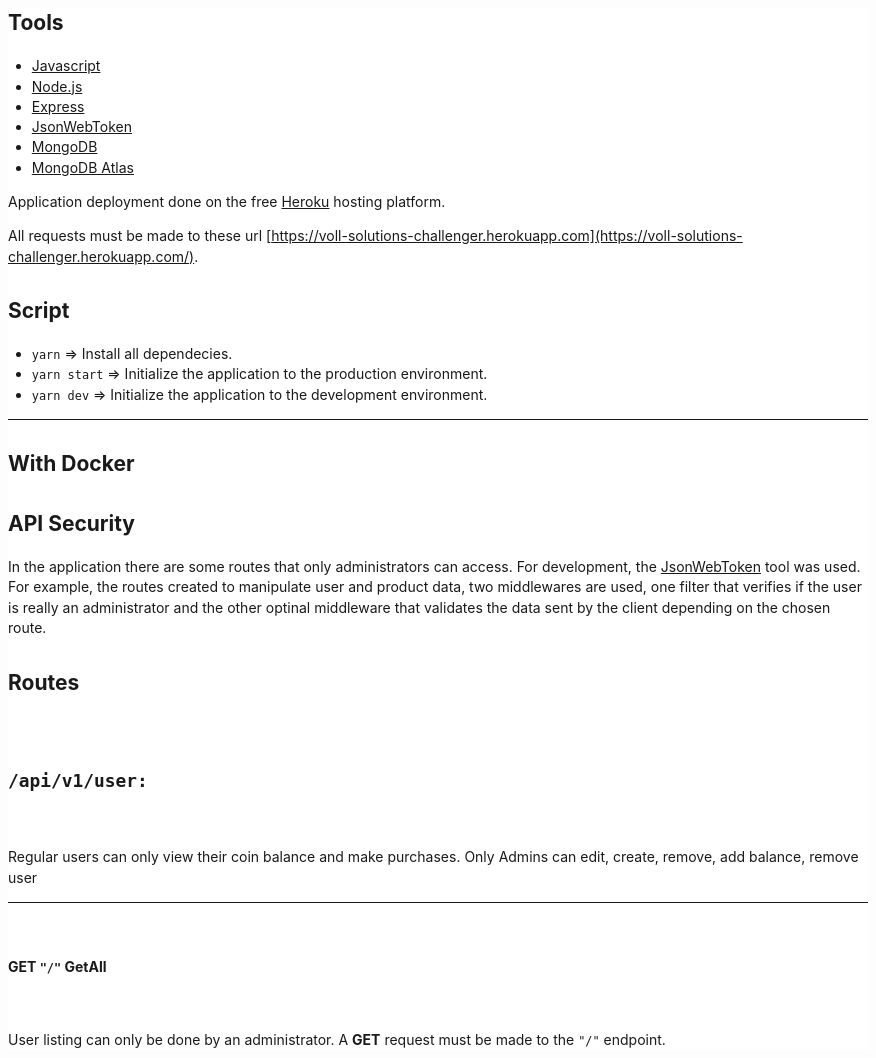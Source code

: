 ## **Tools**

- [Javascript](https://developer.mozilla.org/pt-BR/docs/Web/JavaScript)
- [Node.js](https://nodejs.org/en/docs/)
- [Express](https://expressjs.com/pt-br/)
- [JsonWebToken](https://www.npmjs.com/package/jsonwebtoken)
- [MongoDB](https://www.mongodb.com/)
- [MongoDB Atlas](https://www.mongodb.com/atlas/database)

Application deployment done on the free [Heroku](https://id.heroku.com/) hosting platform.

All requests must be made to these url [https://voll-solutions-challenger.herokuapp.com](https://voll-solutions-challenger.herokuapp.com/).

## **Script**

- <code>yarn</code> => Install all dependecies.
- <code>yarn start</code> => Initialize the application to the production environment.
- <code>yarn dev</code> => Initialize the application to the development environment.


***

## **With Docker**


## **API Security**

In the application there are some routes that only administrators can access. For development, the [JsonWebToken](https://www.npmjs.com/package/jsonwebtoken) tool was used. For example, the routes created to manipulate user and product data, two middlewares are used, one filter that verifies if the user is really an administrator and the other optinal middleware that validates the data sent by the client depending on the chosen route.

## **Routes**
  <br>

  ## <code>/api/v1/user:</code><a name="api-v1-user"></a>
  <br>

  Regular users can only view their coin balance and make purchases. Only Admins can edit, create, remove, add balance, remove user
  
  <hr>
  <br>

  #### GET <code>"/"</code> GetAll<a name="get-all-users"></a>

  <br>

  User listing can only be done by an administrator. A **GET** request must be made to the <code>"/"</code> endpoint.
